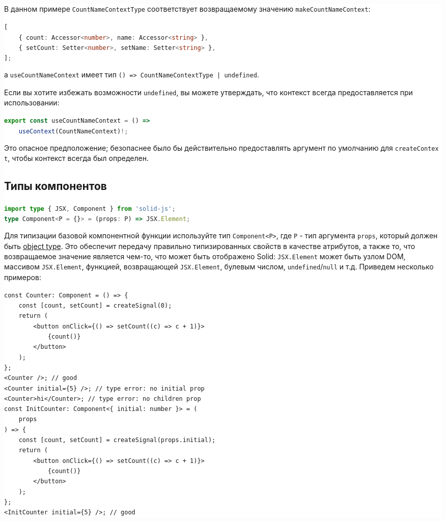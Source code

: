В данном примере `CountNameContextType` соответствует возвращаемому значению `makeCountNameContext`:

```ts
[
    { count: Accessor<number>, name: Accessor<string> },
    { setCount: Setter<number>, setName: Setter<string> },
];
```

а `useCountNameContext` имеет тип `() => CountNameContextType | undefined`.

Если вы хотите избежать возможности `undefined`, вы можете утверждать, что контекст всегда предоставляется при использовании:

```ts
export const useCountNameContext = () =>
    useContext(CountNameContext)!;
```

Это опасное предположение; безопаснее было бы действительно предоставлять аргумент по умолчанию для `createContext`, чтобы контекст всегда был определен.

## Типы компонентов

```ts
import type { JSX, Component } from 'solid-js';
type Component<P = {}> = (props: P) => JSX.Element;
```

Для типизации базовой компонентной функции используйте тип `Component<P>`, где `P` - тип аргумента `props`, который должен быть [object type](https://www.typescriptlang.org/docs/handbook/2/objects.html). Это обеспечит передачу правильно типизированных свойств в качестве атрибутов, а также то, что возвращаемое значение является чем-то, что может быть отображено Solid: `JSX.Element` может быть узлом DOM, массивом `JSX.Element`, функцией, возвращающей `JSX.Element`, булевым числом, `undefined`/`null` и т.д. Приведем несколько примеров:

```tsx
const Counter: Component = () => {
    const [count, setCount] = createSignal(0);
    return (
        <button onClick={() => setCount((c) => c + 1)}>
            {count()}
        </button>
    );
};
<Counter />; // good
<Counter initial={5} />; // type error: no initial prop
<Counter>hi</Counter>; // type error: no children prop
const InitCounter: Component<{ initial: number }> = (
    props
) => {
    const [count, setCount] = createSignal(props.initial);
    return (
        <button onClick={() => setCount((c) => c + 1)}>
            {count()}
        </button>
    );
};
<InitCounter initial={5} />; // good
```
